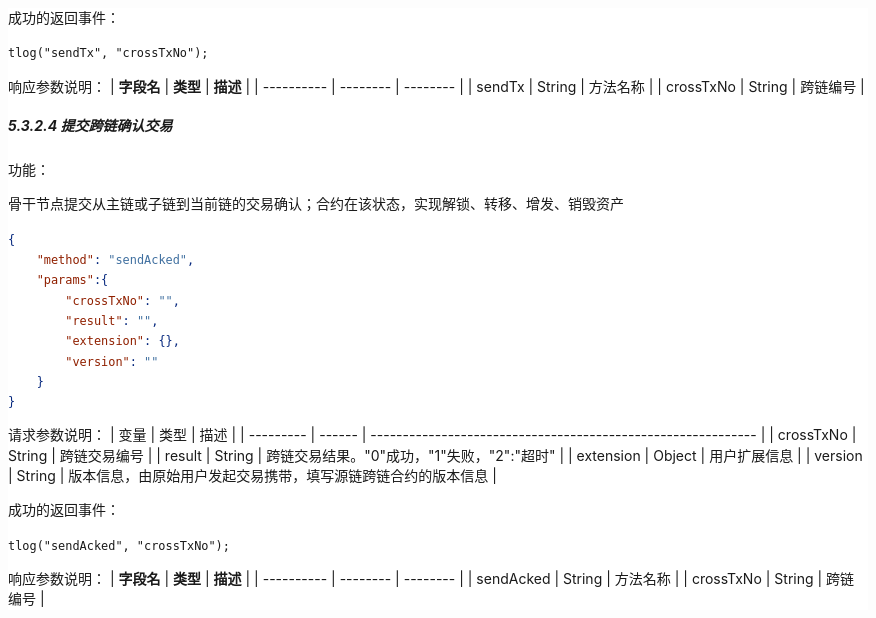 成功的返回事件：

```
tlog("sendTx", "crossTxNo");
```

响应参数说明：
| **字段名** | **类型** | **描述** |
| ---------- | -------- | -------- |
| sendTx     | String   | 方法名称 |
| crossTxNo  | String   | 跨链编号 |


##### 5.3.2.4 提交跨链确认交易

功能：

骨干节点提交从主链或子链到当前链的交易确认；合约在该状态，实现解锁、转移、增发、销毁资产

```json
{
	"method": "sendAcked",
	"params":{
        "crossTxNo": "",
    	"result": "",
        "extension": {},
        "version": ""
    }
}
```

请求参数说明：
| 变量      | 类型   | 描述                                                         |
| --------- | ------ | ------------------------------------------------------------ |
| crossTxNo | String | 跨链交易编号                                                 |
| result    | String | 跨链交易结果。"0"成功，"1"失败，"2":"超时"                   |
| extension | Object | 用户扩展信息                                                 |
| version   | String | 版本信息，由原始用户发起交易携带，填写源链跨链合约的版本信息 |


成功的返回事件：

```
tlog("sendAcked", "crossTxNo");
```

响应参数说明：
| **字段名** | **类型** | **描述** |
| ---------- | -------- | -------- |
| sendAcked  | String   | 方法名称 |
| crossTxNo  | String   | 跨链编号 |
